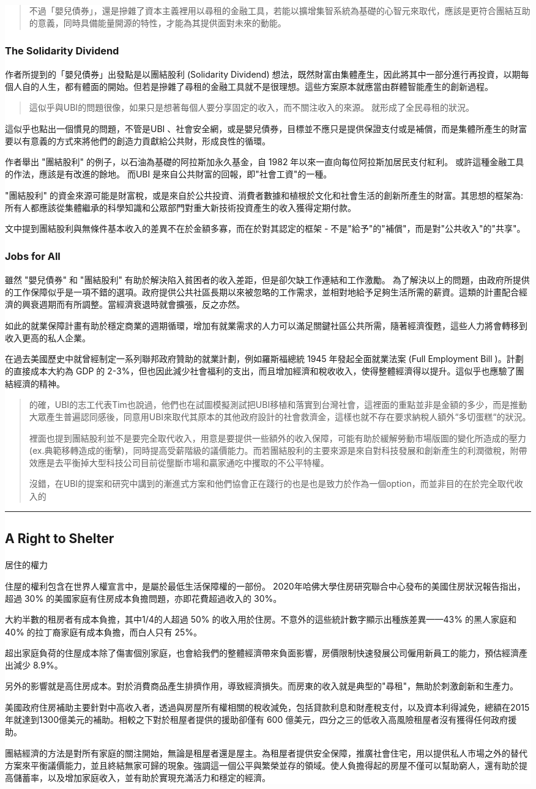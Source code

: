 > 不過「嬰兒債券」，還是摻雜了資本主義裡用以尋租的金融工具，若能以擴增集智系統為基礎的心智元來取代，應該是更符合團結互助的意義，同時具備能量開源的特性，才能為其提供面對未來的動能。

### The Solidarity Dividend

作者所提到的「嬰兒債券」出發點是以團結股利 (Solidarity Dividend) 想法，既然財富由集體產生，因此將其中一部分進行再投資，以期每個人自的人生，都有體面的開始。但若是摻雜了尋租的金融工具就不是很理想。這些方案原本就應當由群體智能產生的創新過程。

> 這似乎與UBI的問題很像，如果只是想著每個人要分享固定的收入，而不關注收入的來源。
就形成了全民尋租的狀況。

這似乎也點出一個慣見的問題，不管是UBI 、社會安全網，或是嬰兒債券，目標並不應只是提供保證支付或是補償，而是集體所產生的財富要以有意義的方式來將他們的創造力貢獻給公共財，形成良性的循環。

作者舉出 "團結股利" 的例子，以石油為基礎的阿拉斯加永久基金，自 1982 年以來一直向每位阿拉斯加居民支付紅利。 或許這種金融工具的作法，應該是有改進的餘地。 而UBI 是來自公共財富的回報，即"社會工資"的一種。

"團結股利" 的資金來源可能是財富稅，或是來自於公共投資、消費者數據和植根於文化和社會生活的創新所產生的財富。其思想的框架為: 所有人都應該從集體繼承的科學知識和公眾部門對重大新技術投資產生的收入獲得定期付款。

文中提到團結股利與無條件基本收入的差異不在於金額多寡，而在於對其認定的框架 - 不是"給予"的"補償"，而是對"公共收入"的"共享"。

### Jobs for All

雖然 "嬰兒債券" 和 "團結股利" 有助於解決陷入貧困者的收入差距，但是卻欠缺工作連結和工作激勵。
為了解決以上的問題，由政府所提供的工作保障似乎是一項不錯的選項。政府提供公共社區長期以來被忽略的工作需求，並相對地給予足夠生活所需的薪資。這類的計畫配合經濟的興衰週期而有所調整。當經濟衰退時就會擴張，反之亦然。

如此的就業保障計畫有助於穩定商業的週期循環，增加有就業需求的人力可以滿足關鍵社區公共所需，隨著經濟復甦，這些人力將會轉移到收入更高的私人企業。

在過去美國歷史中就曾經制定一系列聯邦政府贊助的就業計劃，例如羅斯福總統 1945 年發起全面就業法案 (Full Employment Bill )。計劃的直接成本大約為 GDP 的 2-3%，但也因此減少社會福利的支出，而且增加經濟和稅收收入，使得整體經濟得以提升。這似乎也應驗了團結經濟的精神。

> 的確，UBI的志工代表Tim也說過，他們也在試圖模擬測試把UBI移植和落實到台灣社會，這裡面的重點並非是金額的多少，而是推動大眾產生普遍認同感後，同意用UBI來取代其原本的其他政府設計的社會救濟金，這樣也就不存在要求納稅人額外“多切蛋糕“的狀況。
>
> 裡面也提到團結股利並不是要完全取代收入，用意是要提供一些額外的收入保障，可能有助於緩解勞動市場版圖的變化所造成的壓力 (ex.典範移轉造成的衝擊)，同時提高受薪階級的議價能力。而若團結股利的主要來源是來自對科技發展和創新產生的利潤徵稅，附帶效應是去平衡掉大型科技公司目前從壟斷市場和贏家通吃中攫取的不公平特權。
>
> 沒錯，在UBI的提案和研究中講到的漸進式方案和他們協會正在踐行的也是也是致力於作為一個option，而並非目的在於完全取代收入的

---
## A Right to Shelter

居住的權力

住屋的權利包含在世界人權宣言中，是屬於最低生活保障權的一部份。
2020年哈佛大學住房研究聯合中心發布的美國住房狀況報告指出，超過 30% 的美國家庭有住房成本負擔問題，亦即花費超過收入的 30%。

大約半數的租房者有成本負擔，其中1/4的人超過 50% 的收入用於住房。不意外的這些統計數字顯示出種族差異——43% 的黑人家庭和 40% 的拉丁裔家庭有成本負擔，而白人只有 25%。

超出家庭負荷的住屋成本除了傷害個別家庭，也會給我們的整體經濟帶來負面影響，房價限制快速發展公司僱用新員工的能力，預估經濟產出減少 8.9%。

另外的影響就是高住房成本。對於消費商品產生排擠作用，導致經濟損失。而房東的收入就是典型的"尋租"，無助於刺激創新和生產力。

美國政府住房補助主要針對中高收入者，透過與房屋所有權相關的稅收減免，包括貸款利息和財產稅支付，以及資本利得減免，總額在2015年就達到1300億美元的補助。相較之下對於租屋者提供的援助卻僅有 600 億美元，四分之三的低收入高風險租屋者沒有獲得任何政府援助。

團結經濟的方法是對所有家庭的關注開始，無論是租屋者還是屋主。為租屋者提供安全保障，推廣社會住宅，用以提供私人市場之外的替代方案來平衡議價能力，並且終結無家可歸的現象。強調這一個公平與繁榮並存的領域。使人負擔得起的房屋不僅可以幫助窮人，還有助於提高儲蓄率，以及增加家庭收入，並有助於實現充滿活力和穩定的經濟。
